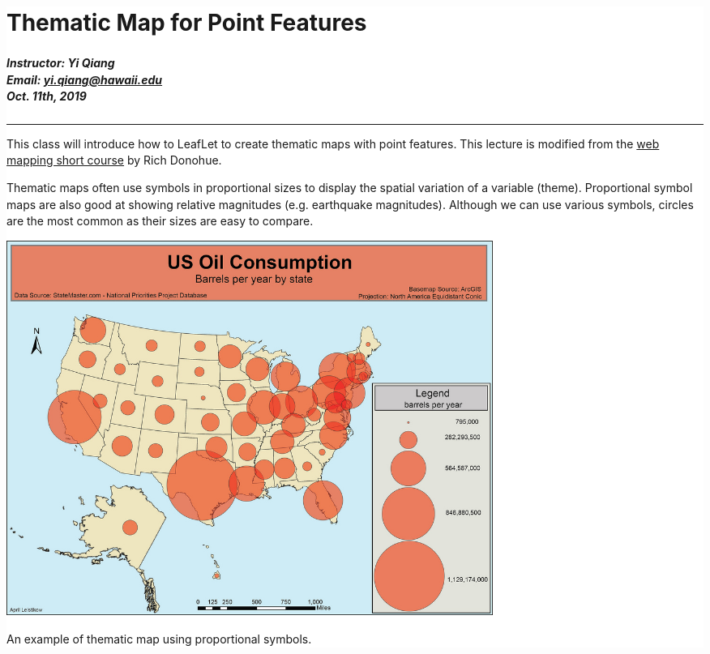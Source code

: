 
# Thematic Map for Point Features

##### Instructor: Yi Qiang <br/>Email: yi.qiang@hawaii.edu <br/>Oct. 11th, 2019
---
This class will introduce how to LeafLet to create thematic maps with point features. This lecture is modified from the [web mapping short course](https://github.com/rgdonohue/web-mapping-short-course) by Rich Donohue.

Thematic maps often use symbols in proportional sizes to display the spatial variation of a variable (theme). Proportional symbol maps are also good at showing relative magnitudes (e.g. earthquake magnitudes). Although we can use various symbols, circles are the most common as their sizes are easy to compare.

<img src="images/fig8-1.jpg" width=600>

An example of thematic map using proportional symbols.
